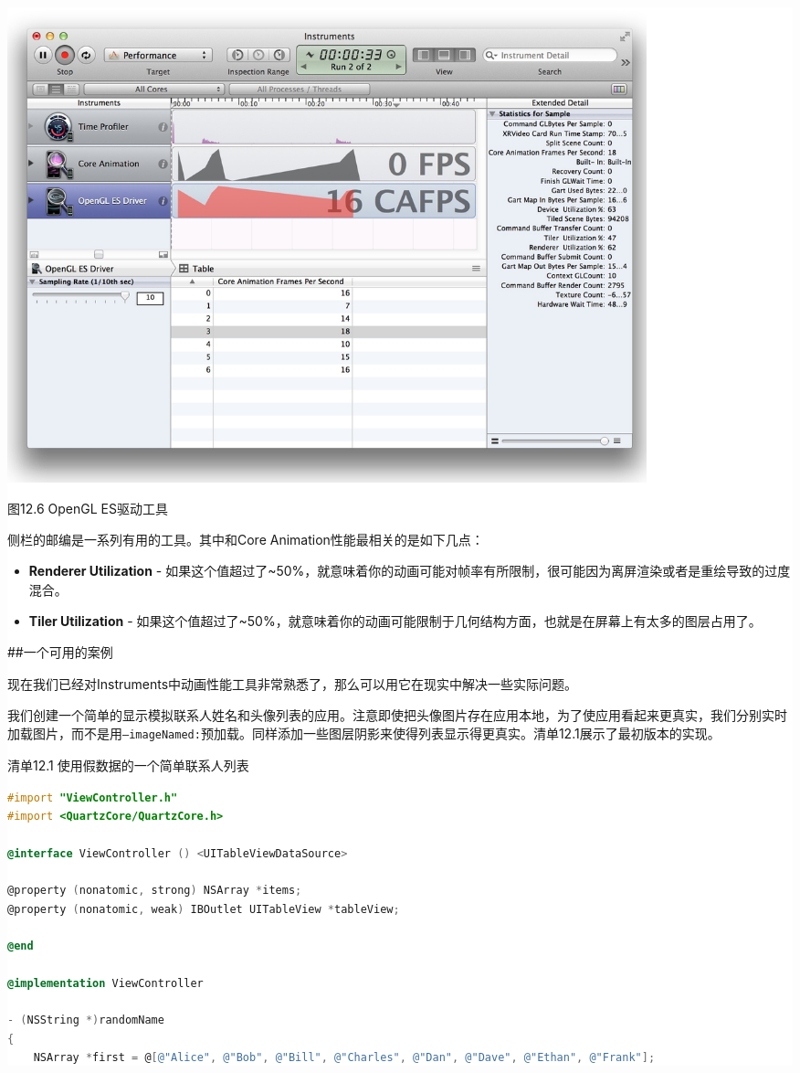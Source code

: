 <img src="./12.6.jpeg" title="图12.6" alt="图12.6" width="700" />

图12.6 OpenGL ES驱动工具

侧栏的邮编是一系列有用的工具。其中和Core Animation性能最相关的是如下几点：

* **Renderer Utilization** - 如果这个值超过了~50%，就意味着你的动画可能对帧率有所限制，很可能因为离屏渲染或者是重绘导致的过度混合。

* **Tiler Utilization** - 如果这个值超过了~50%，就意味着你的动画可能限制于几何结构方面，也就是在屏幕上有太多的图层占用了。


##一个可用的案例

现在我们已经对Instruments中动画性能工具非常熟悉了，那么可以用它在现实中解决一些实际问题。

我们创建一个简单的显示模拟联系人姓名和头像列表的应用。注意即使把头像图片存在应用本地，为了使应用看起来更真实，我们分别实时加载图片，而不是用`–imageNamed:`预加载。同样添加一些图层阴影来使得列表显示得更真实。清单12.1展示了最初版本的实现。

清单12.1 使用假数据的一个简单联系人列表

```objective-c
#import "ViewController.h"
#import <QuartzCore/QuartzCore.h>

@interface ViewController () <UITableViewDataSource>

@property (nonatomic, strong) NSArray *items;
@property (nonatomic, weak) IBOutlet UITableView *tableView;

@end

@implementation ViewController

- (NSString *)randomName
{
    NSArray *first = @[@"Alice", @"Bob", @"Bill", @"Charles", @"Dan", @"Dave", @"Ethan", @"Frank"];
```